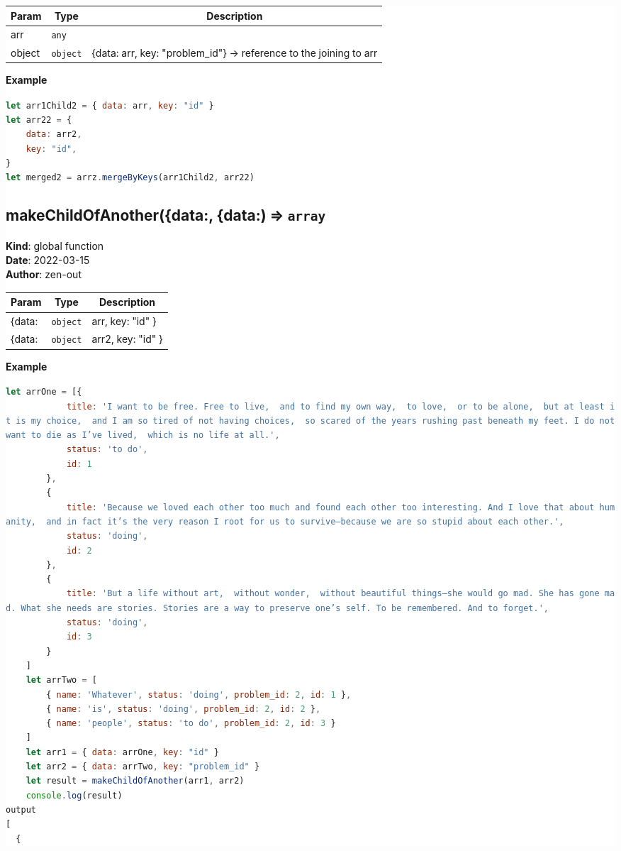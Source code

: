 | Param  | Type                | Description                                                       |
|--------|---------------------|-------------------------------------------------------------------|
| arr    | <code>any</code>    |                                                                   |
| object | <code>object</code> | {data: arr, key: "problem_id"} -> reference to the joining to arr |

**Example**  
```js
let arr1Child2 = { data: arr, key: "id" }
let arr22 = {
    data: arr2,
    key: "id",
}
let merged2 = arrz.mergeByKeys(arr1Child2, arr22)
```
<a name="makeChildOfAnother"></a>

## makeChildOfAnother({data:, {data:) ⇒ <code>array</code>
**Kind**: global function  
**Date**: 2022-03-15  
**Author**: zen-out  

| Param  | Type                | Description       |
|--------|---------------------|-------------------|
| {data: | <code>object</code> | arr, key: "id" }  |
| {data: | <code>object</code> | arr2, key: "id" } |

**Example**  
```js
let arrOne = [{
            title: 'I want to be free. Free to live,  and to find my own way,  to love,  or to be alone,  but at least it is my choice,  and I am so tired of not having choices,  so scared of the years rushing past beneath my feet. I do not want to die as I’ve lived,  which is no life at all.',
            status: 'to do',
            id: 1
        },
        {
            title: 'Because we loved each other too much and found each other too interesting. And I love that about humanity,  and in fact it’s the very reason I root for us to survive—because we are so stupid about each other.',
            status: 'doing',
            id: 2
        },
        {
            title: 'But a life without art,  without wonder,  without beautiful things—she would go mad. She has gone mad. What she needs are stories. Stories are a way to preserve one’s self. To be remembered. And to forget.',
            status: 'doing',
            id: 3
        }
    ]
    let arrTwo = [
        { name: 'Whatever', status: 'doing', problem_id: 2, id: 1 },
        { name: 'is', status: 'doing', problem_id: 2, id: 2 },
        { name: 'people', status: 'to do', problem_id: 2, id: 3 }
    ]
    let arr1 = { data: arrOne, key: "id" }
    let arr2 = { data: arrTwo, key: "problem_id" }
    let result = makeChildOfAnother(arr1, arr2)
    console.log(result)
output
[
  {
```